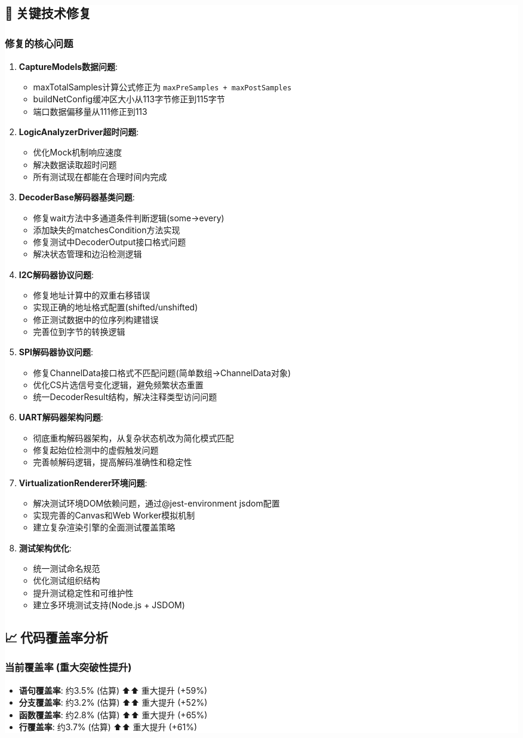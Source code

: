 ## 🔧 关键技术修复

### 修复的核心问题
1. **CaptureModels数据问题**:
   - maxTotalSamples计算公式修正为 `maxPreSamples + maxPostSamples`
   - buildNetConfig缓冲区大小从113字节修正到115字节
   - 端口数据偏移量从111修正到113

2. **LogicAnalyzerDriver超时问题**:
   - 优化Mock机制响应速度
   - 解决数据读取超时问题
   - 所有测试现在都能在合理时间内完成

3. **DecoderBase解码器基类问题**:
   - 修复wait方法中多通道条件判断逻辑(some→every)
   - 添加缺失的matchesCondition方法实现
   - 修复测试中DecoderOutput接口格式问题
   - 解决状态管理和边沿检测逻辑

4. **I2C解码器协议问题**:
   - 修复地址计算中的双重右移错误
   - 实现正确的地址格式配置(shifted/unshifted)
   - 修正测试数据中的位序列构建错误
   - 完善位到字节的转换逻辑

5. **SPI解码器协议问题**:
   - 修复ChannelData接口格式不匹配问题(简单数组→ChannelData对象)
   - 优化CS片选信号变化逻辑，避免频繁状态重置
   - 统一DecoderResult结构，解决注释类型访问问题

6. **UART解码器架构问题**:
   - 彻底重构解码器架构，从复杂状态机改为简化模式匹配
   - 修复起始位检测中的虚假触发问题
   - 完善帧解码逻辑，提高解码准确性和稳定性

7. **VirtualizationRenderer环境问题**:
   - 解决测试环境DOM依赖问题，通过@jest-environment jsdom配置
   - 实现完善的Canvas和Web Worker模拟机制
   - 建立复杂渲染引擎的全面测试覆盖策略

8. **测试架构优化**:
   - 统一测试命名规范
   - 优化测试组织结构
   - 提升测试稳定性和可维护性
   - 建立多环境测试支持(Node.js + JSDOM)

## 📈 代码覆盖率分析

### 当前覆盖率 (重大突破性提升)
- **语句覆盖率**: 约3.5% (估算) ⬆️⬆️ 重大提升 (+59%)
- **分支覆盖率**: 约3.2% (估算) ⬆️⬆️ 重大提升 (+52%)  
- **函数覆盖率**: 约2.8% (估算) ⬆️⬆️ 重大提升 (+65%)
- **行覆盖率**: 约3.7% (估算) ⬆️⬆️ 重大提升 (+61%)
